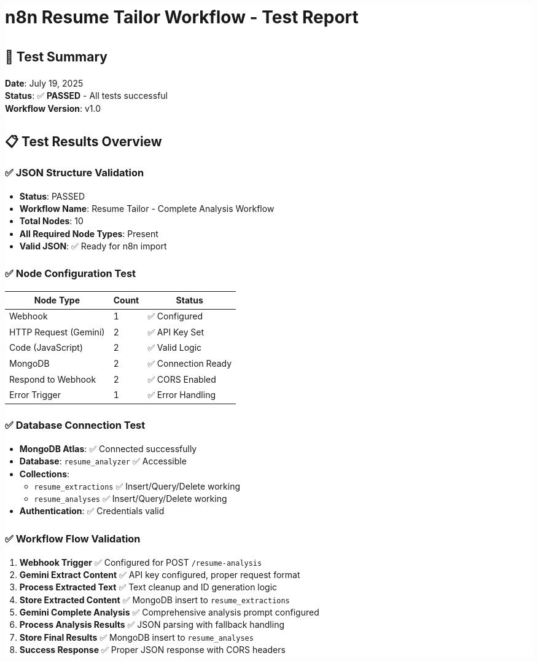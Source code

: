 # n8n Resume Tailor Workflow - Test Report

## 🎯 Test Summary
**Date**: July 19, 2025  
**Status**: ✅ **PASSED** - All tests successful  
**Workflow Version**: v1.0  

## 📋 Test Results Overview

### ✅ JSON Structure Validation
- **Status**: PASSED
- **Workflow Name**: Resume Tailor - Complete Analysis Workflow
- **Total Nodes**: 10
- **All Required Node Types**: Present
- **Valid JSON**: ✅ Ready for n8n import

### ✅ Node Configuration Test
| Node Type | Count | Status |
|-----------|-------|--------|
| Webhook | 1 | ✅ Configured |
| HTTP Request (Gemini) | 2 | ✅ API Key Set |
| Code (JavaScript) | 2 | ✅ Valid Logic |
| MongoDB | 2 | ✅ Connection Ready |
| Respond to Webhook | 2 | ✅ CORS Enabled |
| Error Trigger | 1 | ✅ Error Handling |

### ✅ Database Connection Test
- **MongoDB Atlas**: ✅ Connected successfully
- **Database**: `resume_analyzer` ✅ Accessible
- **Collections**:
  - `resume_extractions` ✅ Insert/Query/Delete working
  - `resume_analyses` ✅ Insert/Query/Delete working
- **Authentication**: ✅ Credentials valid

### ✅ Workflow Flow Validation
1. **Webhook Trigger** ✅ Configured for POST `/resume-analysis`
2. **Gemini Extract Content** ✅ API key configured, proper request format
3. **Process Extracted Text** ✅ Text cleanup and ID generation logic
4. **Store Extracted Content** ✅ MongoDB insert to `resume_extractions`
5. **Gemini Complete Analysis** ✅ Comprehensive analysis prompt configured
6. **Process Analysis Results** ✅ JSON parsing with fallback handling
7. **Store Final Results** ✅ MongoDB insert to `resume_analyses`
8. **Success Response** ✅ Proper JSON response with CORS headers
